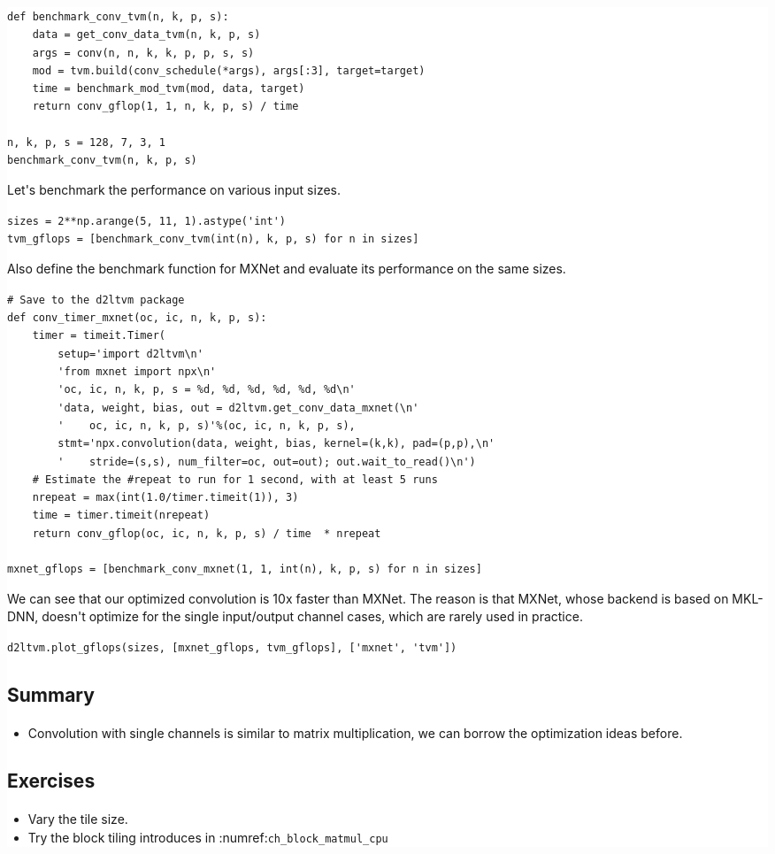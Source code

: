 ```{.python .input  n=11}
def benchmark_conv_tvm(n, k, p, s):
    data = get_conv_data_tvm(n, k, p, s)
    args = conv(n, n, k, k, p, p, s, s)
    mod = tvm.build(conv_schedule(*args), args[:3], target=target)
    time = benchmark_mod_tvm(mod, data, target)
    return conv_gflop(1, 1, n, k, p, s) / time

n, k, p, s = 128, 7, 3, 1
benchmark_conv_tvm(n, k, p, s)
```

Let's benchmark the performance on various input sizes.

```{.python .input  n=15}
sizes = 2**np.arange(5, 11, 1).astype('int')
tvm_gflops = [benchmark_conv_tvm(int(n), k, p, s) for n in sizes]
```

Also define the benchmark function for MXNet and evaluate its performance on the same sizes.

```{.python .input  n=19}
# Save to the d2ltvm package
def conv_timer_mxnet(oc, ic, n, k, p, s):
    timer = timeit.Timer(
        setup='import d2ltvm\n'
        'from mxnet import npx\n'
        'oc, ic, n, k, p, s = %d, %d, %d, %d, %d, %d\n'
        'data, weight, bias, out = d2ltvm.get_conv_data_mxnet(\n'
        '    oc, ic, n, k, p, s)'%(oc, ic, n, k, p, s),
        stmt='npx.convolution(data, weight, bias, kernel=(k,k), pad=(p,p),\n' 
        '    stride=(s,s), num_filter=oc, out=out); out.wait_to_read()\n')
    # Estimate the #repeat to run for 1 second, with at least 5 runs
    nrepeat = max(int(1.0/timer.timeit(1)), 3)
    time = timer.timeit(nrepeat)
    return conv_gflop(oc, ic, n, k, p, s) / time  * nrepeat

mxnet_gflops = [benchmark_conv_mxnet(1, 1, int(n), k, p, s) for n in sizes]
```

We can see that our optimized convolution is 10x faster than MXNet. The reason is that MXNet, whose backend is based on MKL-DNN, doesn't optimize for the single input/output channel cases, which are rarely used in practice.

```{.python .input}
d2ltvm.plot_gflops(sizes, [mxnet_gflops, tvm_gflops], ['mxnet', 'tvm'])
```

## Summary

- Convolution with single channels is similar to matrix multiplication, we can borrow the optimization ideas before. 

## Exercises

- Vary the tile size.
- Try the block tiling introduces in :numref:`ch_block_matmul_cpu`

